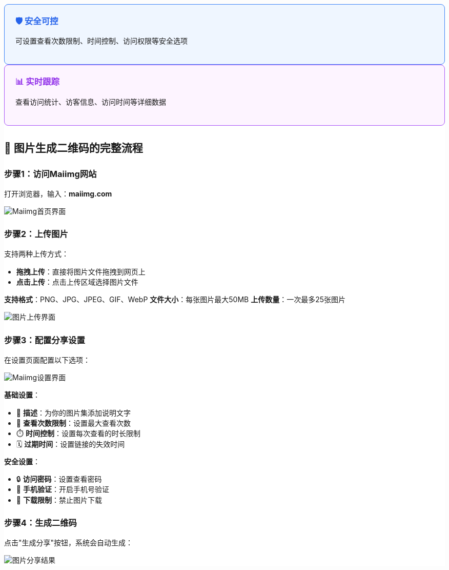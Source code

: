 <div style="background: #eff6ff; padding: 1.5rem; border-radius: 8px; border: 1px solid #3b82f6;">
<h3 style="color: #2563eb; margin-top: 0;">🛡️ 安全可控</h3>
<p>可设置查看次数限制、时间控制、访问权限等安全选项</p>
</div>

<div style="background: #fdf4ff; padding: 1.5rem; border-radius: 8px; border: 1px solid #a855f7;">
<h3 style="color: #9333ea; margin-top: 0;">📊 实时跟踪</h3>
<p>查看访问统计、访客信息、访问时间等详细数据</p>
</div>

</div>

## 🚀 图片生成二维码的完整流程

### 步骤1：访问Maiimg网站
打开浏览器，输入：**maiimg.com**

![Maiimg首页界面](/maiimg/maiimg-head.png)

### 步骤2：上传图片
支持两种上传方式：
- **拖拽上传**：直接将图片文件拖拽到网页上
- **点击上传**：点击上传区域选择图片文件

**支持格式**：PNG、JPG、JPEG、GIF、WebP
**文件大小**：每张图片最大50MB
**上传数量**：一次最多25张图片

![图片上传界面](/maiimg/maiimg-head.png)

### 步骤3：配置分享设置
在设置页面配置以下选项：

![Maiimg设置界面](/maiimg/maiimg-setting.png)

**基础设置**：
- 📝 **描述**：为你的图片集添加说明文字
- 👀 **查看次数限制**：设置最大查看次数
- ⏱️ **时间控制**：设置每次查看的时长限制
- 🗓️ **过期时间**：设置链接的失效时间

**安全设置**：
- 🔒 **访问密码**：设置查看密码
- 📱 **手机验证**：开启手机号验证
- 🚫 **下载限制**：禁止图片下载

### 步骤4：生成二维码
点击"生成分享"按钮，系统会自动生成：

![图片分享结果](/maiimg/image_result.png)
